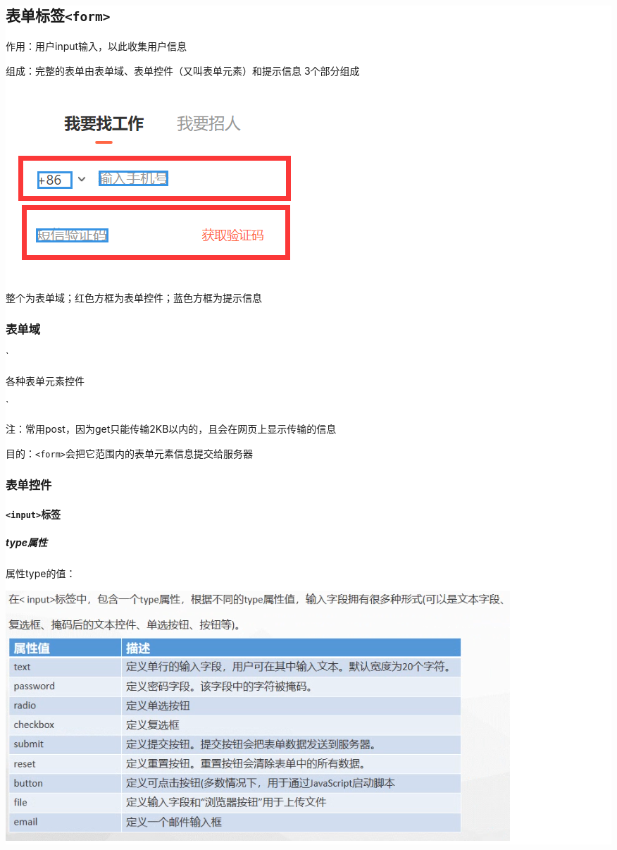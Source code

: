 ## 表单标签`<form>`

作用：用户input输入，以此收集用户信息

组成：完整的表单由表单域、表单控件（又叫表单元素）和提示信息 3个部分组成

![html_tag_form](..\image\html_tag_form.png)

整个为表单域；红色方框为表单控件；蓝色方框为提示信息

### 表单域

`<form action="目标接口" method="提交方式（get/post）" name="表单域名称">
        各种表单元素控件
 </form>`

注：常用post，因为get只能传输2KB以内的，且会在网页上显示传输的信息

目的：`<form>`会把它范围内的表单元素信息提交给服务器

### 表单控件

#### `<input>`标签

##### type属性

属性type的值：

![html_tag_form_input](..\image\html_tag_form_input.png)
